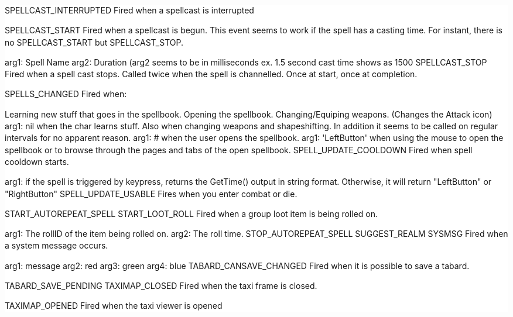 SPELLCAST_INTERRUPTED
Fired when a spellcast is interrupted

SPELLCAST_START
Fired when a spellcast is begun. This event seems to work if the spell has a casting time. For instant, there is no SPELLCAST_START but SPELLCAST_STOP.

arg1: Spell Name
arg2: Duration (arg2 seems to be in milliseconds ex. 1.5 second cast time shows as 1500
SPELLCAST_STOP
Fired when a spell cast stops. Called twice when the spell is channelled. Once at start, once at completion.

SPELLS_CHANGED
Fired when:

Learning new stuff that goes in the spellbook.
Opening the spellbook.
Changing/Equiping weapons. (Changes the Attack icon)
arg1: nil when the char learns stuff. Also when changing weapons and shapeshifting. In addition it seems to be called on regular intervals for no apparent reason.
arg1: # when the user opens the spellbook.
arg1: 'LeftButton' when using the mouse to open the spellbook or to browse through the pages and tabs of the open spellbook.
SPELL_UPDATE_COOLDOWN
Fired when spell cooldown starts.

arg1: if the spell is triggered by keypress, returns the GetTime() output in string format. Otherwise, it will return "LeftButton" or "RightButton"
SPELL_UPDATE_USABLE
Fires when you enter combat or die.

START_AUTOREPEAT_SPELL
START_LOOT_ROLL
Fired when a group loot item is being rolled on.

arg1: The rollID of the item being rolled on.
arg2: The roll time.
STOP_AUTOREPEAT_SPELL
SUGGEST_REALM
SYSMSG
Fired when a system message occurs.

arg1: message
arg2: red
arg3: green
arg4: blue
TABARD_CANSAVE_CHANGED
Fired when it is possible to save a tabard.

TABARD_SAVE_PENDING
TAXIMAP_CLOSED
Fired when the taxi frame is closed.

TAXIMAP_OPENED
Fired when the taxi viewer is opened
